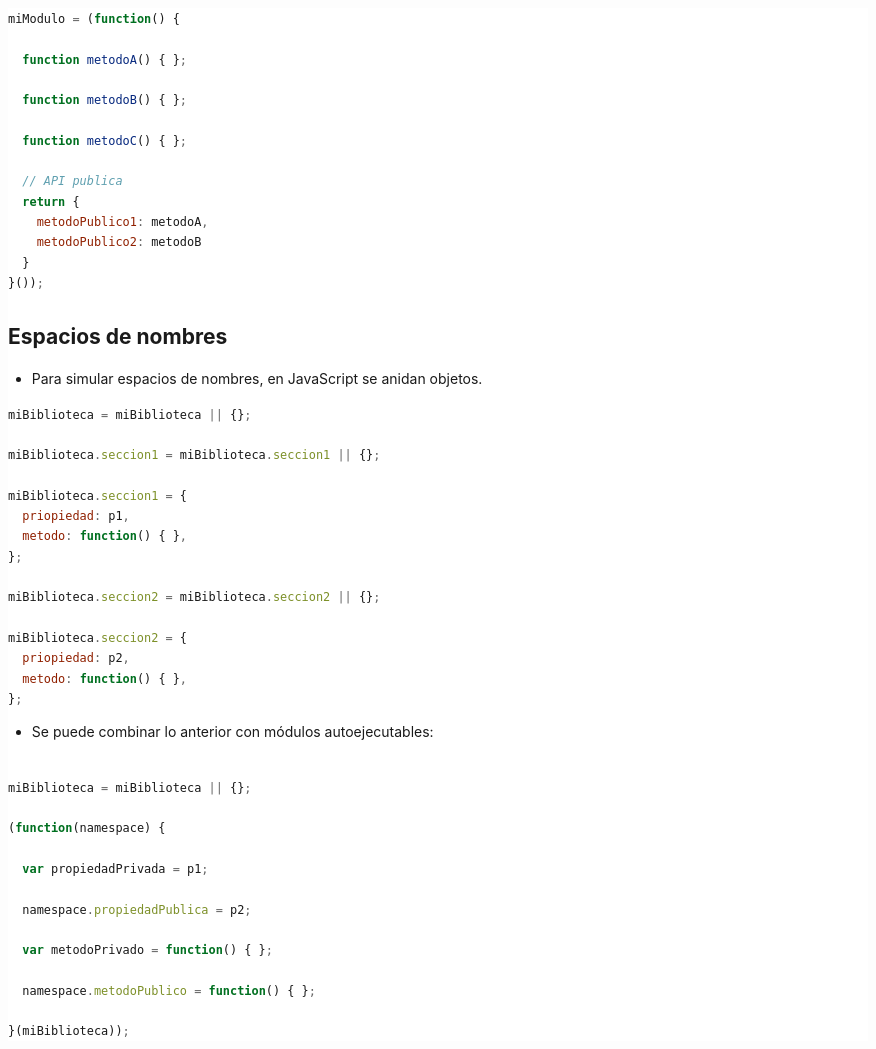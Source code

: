 
~~~javascript
miModulo = (function() {

  function metodoA() { };

  function metodoB() { };

  function metodoC() { };

  // API publica
  return {
    metodoPublico1: metodoA,
    metodoPublico2: metodoB
  }
}());
~~~

## Espacios de nombres

- Para simular espacios de nombres, en JavaScript se anidan objetos.

~~~javascript
miBiblioteca = miBiblioteca || {};

miBiblioteca.seccion1 = miBiblioteca.seccion1 || {};

miBiblioteca.seccion1 = {
  priopiedad: p1,
  metodo: function() { },
};

miBiblioteca.seccion2 = miBiblioteca.seccion2 || {};

miBiblioteca.seccion2 = {
  priopiedad: p2,
  metodo: function() { },
};
~~~



- Se puede combinar lo anterior con módulos autoejecutables:

~~~javascript

miBiblioteca = miBiblioteca || {};

(function(namespace) {

  var propiedadPrivada = p1;

  namespace.propiedadPublica = p2;

  var metodoPrivado = function() { };

  namespace.metodoPublico = function() { };

}(miBiblioteca));
~~~
